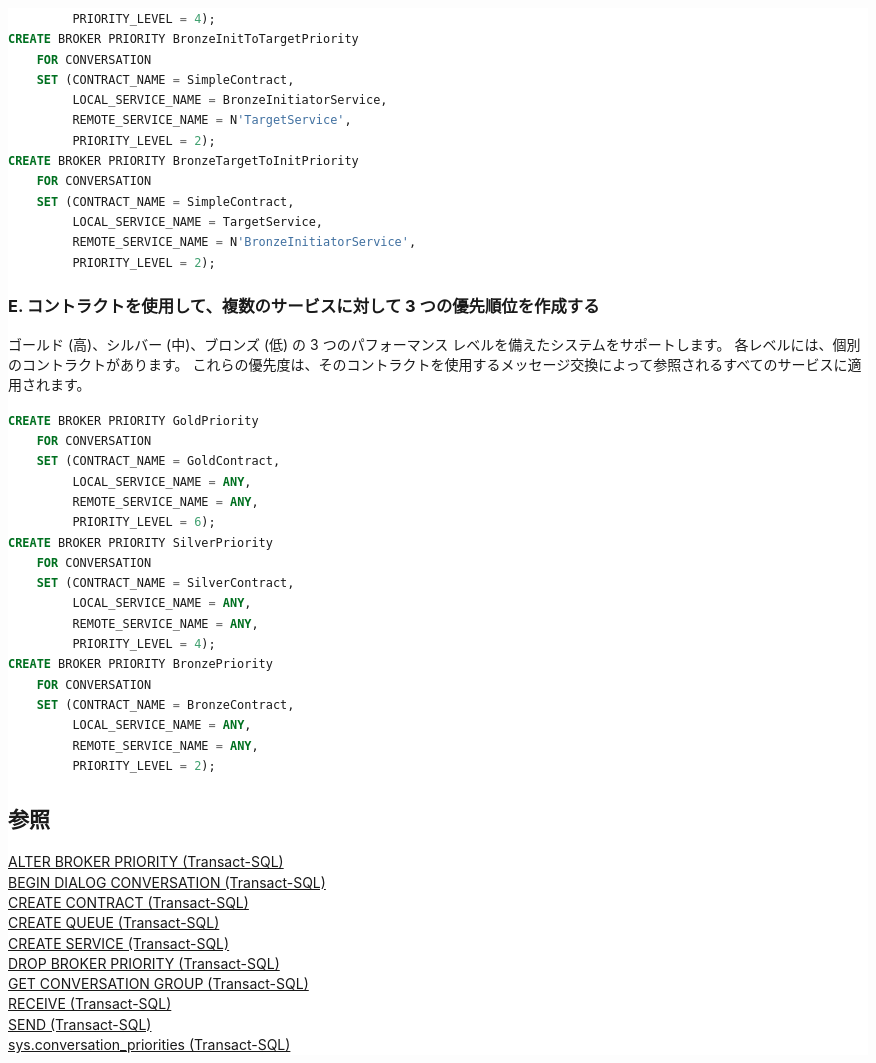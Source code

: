 ```sql  
         PRIORITY_LEVEL = 4);  
CREATE BROKER PRIORITY BronzeInitToTargetPriority  
    FOR CONVERSATION  
    SET (CONTRACT_NAME = SimpleContract,  
         LOCAL_SERVICE_NAME = BronzeInitiatorService,  
         REMOTE_SERVICE_NAME = N'TargetService',  
         PRIORITY_LEVEL = 2);  
CREATE BROKER PRIORITY BronzeTargetToInitPriority  
    FOR CONVERSATION  
    SET (CONTRACT_NAME = SimpleContract,  
         LOCAL_SERVICE_NAME = TargetService,  
         REMOTE_SERVICE_NAME = N'BronzeInitiatorService',  
         PRIORITY_LEVEL = 2);  
```  
  
### <a name="e-creating-three-priority-levels-for-multiple-services-using-contracts"></a>E. コントラクトを使用して、複数のサービスに対して 3 つの優先順位を作成する  
 ゴールド (高)、シルバー (中)、ブロンズ (低) の 3 つのパフォーマンス レベルを備えたシステムをサポートします。 各レベルには、個別のコントラクトがあります。 これらの優先度は、そのコントラクトを使用するメッセージ交換によって参照されるすべてのサービスに適用されます。  
  
```sql  
CREATE BROKER PRIORITY GoldPriority  
    FOR CONVERSATION  
    SET (CONTRACT_NAME = GoldContract,  
         LOCAL_SERVICE_NAME = ANY,  
         REMOTE_SERVICE_NAME = ANY,  
         PRIORITY_LEVEL = 6);  
CREATE BROKER PRIORITY SilverPriority  
    FOR CONVERSATION  
    SET (CONTRACT_NAME = SilverContract,  
         LOCAL_SERVICE_NAME = ANY,  
         REMOTE_SERVICE_NAME = ANY,  
         PRIORITY_LEVEL = 4);  
CREATE BROKER PRIORITY BronzePriority  
    FOR CONVERSATION  
    SET (CONTRACT_NAME = BronzeContract,  
         LOCAL_SERVICE_NAME = ANY,  
         REMOTE_SERVICE_NAME = ANY,  
         PRIORITY_LEVEL = 2);  
```  
  
## <a name="see-also"></a>参照  
 [ALTER BROKER PRIORITY &#40;Transact-SQL&#41;](../../t-sql/statements/alter-broker-priority-transact-sql.md)   
 [BEGIN DIALOG CONVERSATION &#40;Transact-SQL&#41;](../../t-sql/statements/begin-dialog-conversation-transact-sql.md)   
 [CREATE CONTRACT &#40;Transact-SQL&#41;](../../t-sql/statements/create-contract-transact-sql.md)   
 [CREATE QUEUE &#40;Transact-SQL&#41;](../../t-sql/statements/create-queue-transact-sql.md)   
 [CREATE SERVICE &#40;Transact-SQL&#41;](../../t-sql/statements/create-service-transact-sql.md)   
 [DROP BROKER PRIORITY &#40;Transact-SQL&#41;](../../t-sql/statements/drop-broker-priority-transact-sql.md)   
 [GET CONVERSATION GROUP &#40;Transact-SQL&#41;](../../t-sql/statements/get-conversation-group-transact-sql.md)   
 [RECEIVE &#40;Transact-SQL&#41;](../../t-sql/statements/receive-transact-sql.md)   
 [SEND &#40;Transact-SQL&#41;](../../t-sql/statements/send-transact-sql.md)   
 [sys.conversation_priorities &#40;Transact-SQL&#41;](../../relational-databases/system-catalog-views/sys-conversation-priorities-transact-sql.md)  
  
  
